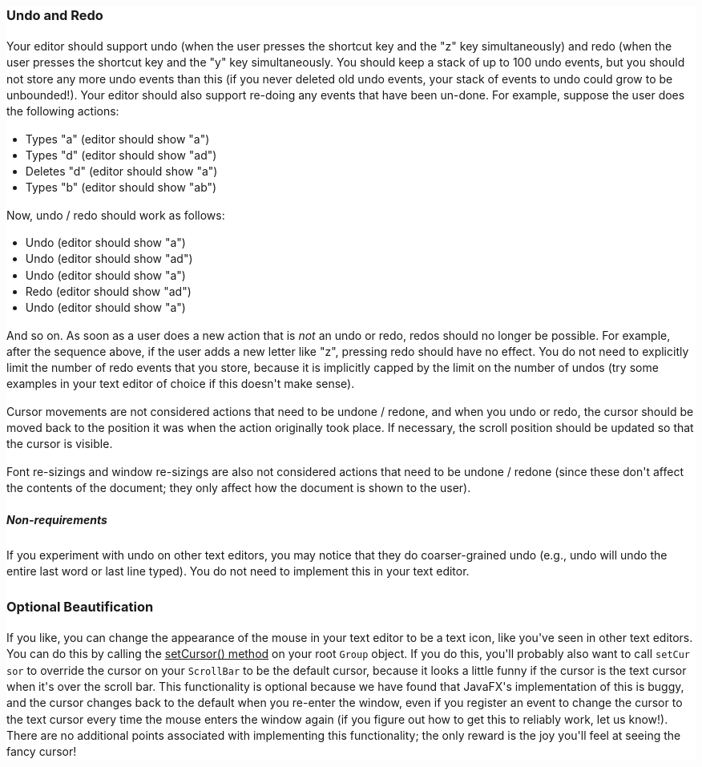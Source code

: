 ### Undo and Redo

Your editor should support undo (when the user presses the shortcut key and the "z" key simultaneously) and redo (when the user presses the shortcut key and the "y" key simultaneously.  You should keep a stack of up to 100 undo events, but you should not store any more undo events than this (if you never deleted old undo events, your stack of events to undo could grow to be unbounded!).  Your editor should also support re-doing any events that have been un-done.  For example, suppose the user does the following actions:

* Types "a" (editor should show "a")
* Types "d" (editor should show "ad")
* Deletes "d" (editor should show "a")
* Types "b" (editor should show "ab")

Now, undo / redo should work as follows:

 * Undo (editor should show "a")
 * Undo (editor should show "ad")
 * Undo (editor should show "a")
 * Redo (editor should show "ad")
 * Undo (editor should show "a")

And so on.  As soon as a user does a new action that is *not* an undo or redo, redos should no longer be possible.  For example, after the sequence above, if the user adds a new letter like "z", pressing redo should have no effect.  You do not need to explicitly limit the number of redo events that you store, because it is implicitly capped by the limit on the number of undos (try some examples in your text editor of choice if this doesn't make sense).

Cursor movements are not considered actions that need to be undone / redone, and when you undo or redo, the cursor should be moved back to the position it was when the action originally took place.  If necessary, the scroll position should be updated so that the cursor is visible.

Font re-sizings and window re-sizings are also not considered actions that need to be undone / redone (since these don't affect the contents of the document; they only affect how the document is shown to the user).

##### Non-requirements

If you experiment with undo on other text editors, you may notice that they do coarser-grained undo (e.g., undo will undo the entire last word or last line typed).  You do not need to implement this in your text editor.

### Optional Beautification

If you like, you can change the appearance of the mouse in your text editor to be a text icon, like you've seen in other text editors.  You can do this by calling the [setCursor() method](https://docs.oracle.com/javase/8/javafx/api/javafx/scene/Node.html#setCursor-javafx.scene.Cursor-) on your root `Group` object.  If you do this, you'll probably also want to call `setCursor` to override the cursor on your `ScrollBar` to be the default cursor, because it looks a little funny if the cursor is the text cursor when it's over the scroll bar. This functionality is optional because we have found that JavaFX's implementation of this is buggy, and the cursor changes back to the default when you re-enter the window, even if you register an event to change the cursor to the text cursor every time the mouse enters the window again (if you figure out how to get this to reliably work, let us know!).  There are no additional points associated with implementing this functionality; the only reward is the joy you'll feel at seeing the fancy cursor!
